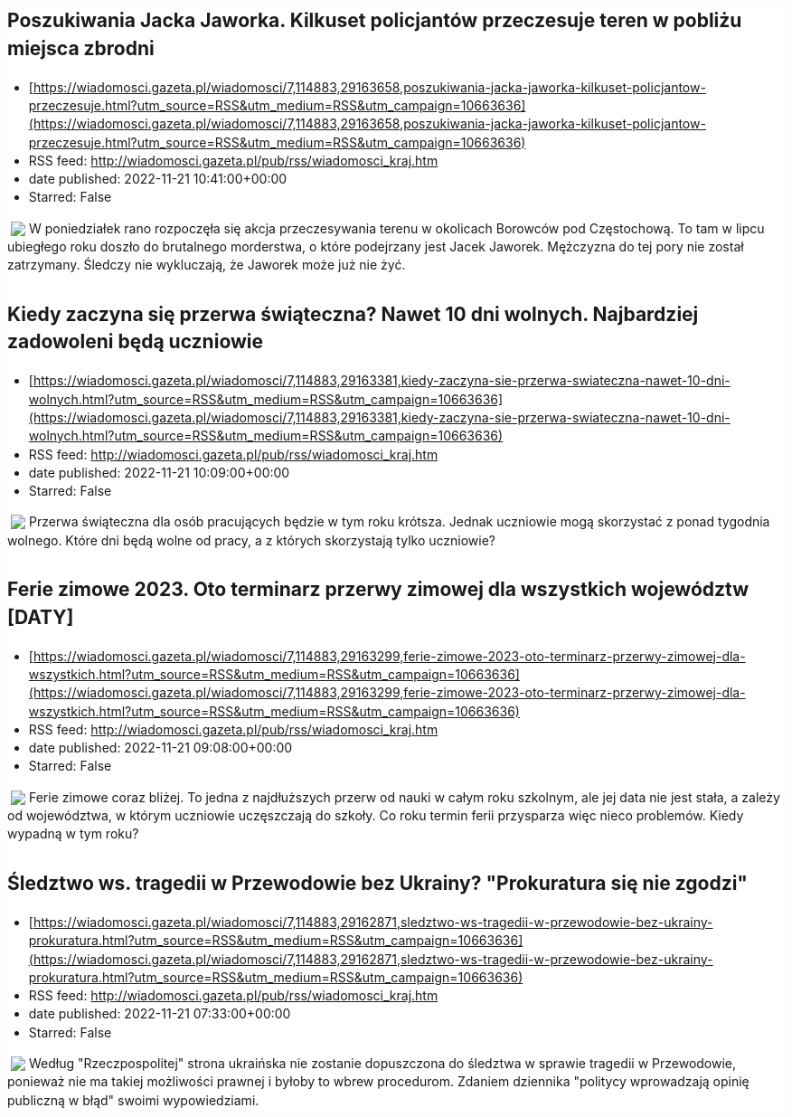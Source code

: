 ## Poszukiwania Jacka Jaworka. Kilkuset policjantów przeczesuje teren w pobliżu miejsca zbrodni
 - [https://wiadomosci.gazeta.pl/wiadomosci/7,114883,29163658,poszukiwania-jacka-jaworka-kilkuset-policjantow-przeczesuje.html?utm_source=RSS&utm_medium=RSS&utm_campaign=10663636](https://wiadomosci.gazeta.pl/wiadomosci/7,114883,29163658,poszukiwania-jacka-jaworka-kilkuset-policjantow-przeczesuje.html?utm_source=RSS&utm_medium=RSS&utm_campaign=10663636)
 - RSS feed: http://wiadomosci.gazeta.pl/pub/rss/wiadomosci_kraj.htm
 - date published: 2022-11-21 10:41:00+00:00
 - Starred: False

<img align="left" hspace="4" src="https://bi.im-g.pl/im/fe/a1/1a/z27925758M,Jacek-Jaworek.jpg" vspace="2" />W poniedziałek rano rozpoczęła się akcja przeczesywania terenu w okolicach Borowców pod Częstochową. To tam w lipcu ubiegłego roku doszło do brutalnego morderstwa, o które podejrzany jest Jacek Jaworek. Mężczyzna do tej pory nie został zatrzymany. Śledczy nie wykluczają, że Jaworek może już nie żyć.

## Kiedy zaczyna się przerwa świąteczna? Nawet 10 dni wolnych. Najbardziej zadowoleni będą uczniowie
 - [https://wiadomosci.gazeta.pl/wiadomosci/7,114883,29163381,kiedy-zaczyna-sie-przerwa-swiateczna-nawet-10-dni-wolnych.html?utm_source=RSS&utm_medium=RSS&utm_campaign=10663636](https://wiadomosci.gazeta.pl/wiadomosci/7,114883,29163381,kiedy-zaczyna-sie-przerwa-swiateczna-nawet-10-dni-wolnych.html?utm_source=RSS&utm_medium=RSS&utm_campaign=10663636)
 - RSS feed: http://wiadomosci.gazeta.pl/pub/rss/wiadomosci_kraj.htm
 - date published: 2022-11-21 10:09:00+00:00
 - Starred: False

<img align="left" hspace="4" src="https://bi.im-g.pl/im/b9/9d/1a/z27907513M,Choinka---zdjecie-ilustracyjne.jpg" vspace="2" />Przerwa świąteczna dla osób pracujących będzie w tym roku krótsza. Jednak uczniowie mogą skorzystać z ponad tygodnia wolnego. Które dni będą wolne od pracy, a z których skorzystają tylko uczniowie?

## Ferie zimowe 2023. Oto terminarz przerwy zimowej dla wszystkich województw [DATY]
 - [https://wiadomosci.gazeta.pl/wiadomosci/7,114883,29163299,ferie-zimowe-2023-oto-terminarz-przerwy-zimowej-dla-wszystkich.html?utm_source=RSS&utm_medium=RSS&utm_campaign=10663636](https://wiadomosci.gazeta.pl/wiadomosci/7,114883,29163299,ferie-zimowe-2023-oto-terminarz-przerwy-zimowej-dla-wszystkich.html?utm_source=RSS&utm_medium=RSS&utm_campaign=10663636)
 - RSS feed: http://wiadomosci.gazeta.pl/pub/rss/wiadomosci_kraj.htm
 - date published: 2022-11-21 09:08:00+00:00
 - Starred: False

<img align="left" hspace="4" src="https://bi.im-g.pl/im/71/9b/1a/z27897969M,Ferie-zimowe--zdjecie-ilustracyjne-.jpg" vspace="2" />Ferie zimowe coraz bliżej. To jedna z najdłuższych przerw od nauki w całym roku szkolnym, ale jej data nie jest stała, a zależy od województwa, w którym uczniowie uczęszczają do szkoły. Co roku termin ferii przysparza więc nieco problemów. Kiedy wypadną w tym roku?

## Śledztwo ws. tragedii w Przewodowie bez Ukrainy? "Prokuratura się nie zgodzi"
 - [https://wiadomosci.gazeta.pl/wiadomosci/7,114883,29162871,sledztwo-ws-tragedii-w-przewodowie-bez-ukrainy-prokuratura.html?utm_source=RSS&utm_medium=RSS&utm_campaign=10663636](https://wiadomosci.gazeta.pl/wiadomosci/7,114883,29162871,sledztwo-ws-tragedii-w-przewodowie-bez-ukrainy-prokuratura.html?utm_source=RSS&utm_medium=RSS&utm_campaign=10663636)
 - RSS feed: http://wiadomosci.gazeta.pl/pub/rss/wiadomosci_kraj.htm
 - date published: 2022-11-21 07:33:00+00:00
 - Starred: False

<img align="left" hspace="4" src="https://bi.im-g.pl/im/55/cf/1b/z29161301M,Przewodow--Miejsce-wybuchu-pocisku.jpg" vspace="2" />Według "Rzeczpospolitej" strona ukraińska nie zostanie dopuszczona do śledztwa w sprawie tragedii w Przewodowie, ponieważ nie ma takiej możliwości prawnej i byłoby to wbrew procedurom. Zdaniem dziennika "politycy wprowadzają opinię publiczną w błąd" swoimi wypowiedziami.
